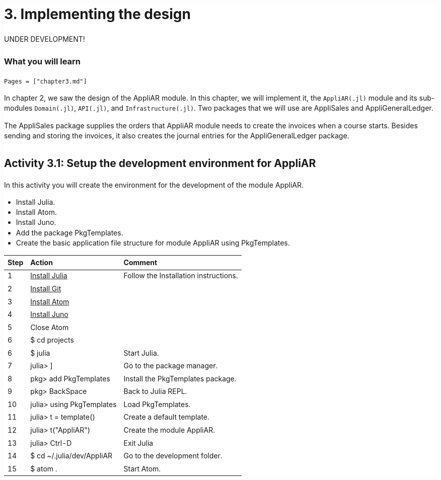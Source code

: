 # 3. Implementing the design

UNDER DEVELOPMENT!

### What you will learn

```@contents
Pages = ["chapter3.md"]
```

In chapter 2, we saw the design of the AppliAR module. In this chapter, we will implement it, the `AppliAR(.jl)` module and its sub-modules `Domain(.jl)`, `API(.jl)`, and `Infrastructure(.jl)`. Two packages that we will use are AppliSales and AppliGeneralLedger.

The AppliSales package supplies the orders that AppliAR module needs to create the invoices when a course starts. Besides sending and storing the invoices, it also creates the journal entries for the AppliGeneralLedger package.

## Activity 3.1: Setup the development environment for AppliAR

In this activity you will create the environment for the development of the module AppliAR.
- Install Julia.
- Install Atom.
- Install Juno.
- Add the package PkgTemplates.
- Create the basic application file structure for module AppliAR using PkgTemplates.

| Step | Action | Comment |
| :--- | :--- | :--- |
| 1 | [Install Julia](../appendix/#Install-Julia-1) | Follow the Installation instructions. |
| 2 | [Install Git](../appendix/#Install-Git-1) |  |
| 3 | [Install Atom](../appendix/#Install-Atom-1) |  |
| 4 | [Install Juno](../appendix/#Install-Juno-1) |  |
| 5 | Close Atom |  |
| 6 | $ cd projects |  |
| 6 | $ julia | Start Julia. |
| 7 | julia> ] | Go to the package manager. |
| 8 | pkg> add PkgTemplates | Install the PkgTemplates package. |
| 9 | pkg> BackSpace | Back to Julia REPL. |
| 10 | julia> using PkgTemplates <enter> | Load PkgTemplates. |
| 11 | julia> t = template() <enter> | Create a default template. |
| 12 | julia> t("AppliAR") <enter> | Create the module AppliAR. |
| 13 | julia> Ctrl-D | Exit Julia |
| 14 | $ cd ~/.julia/dev/AppliAR | Go to the development folder. |
| 15 | $ atom . | Start Atom. |
